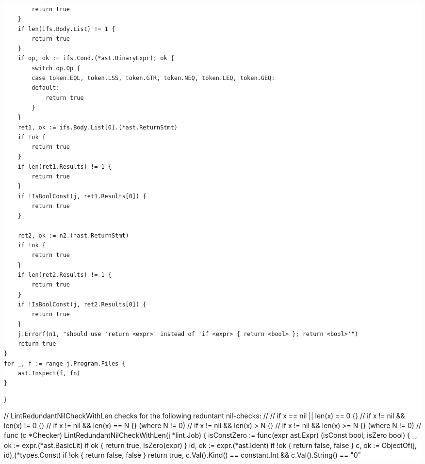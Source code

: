 			return true
		}
		if len(ifs.Body.List) != 1 {
			return true
		}
		if op, ok := ifs.Cond.(*ast.BinaryExpr); ok {
			switch op.Op {
			case token.EQL, token.LSS, token.GTR, token.NEQ, token.LEQ, token.GEQ:
			default:
				return true
			}
		}
		ret1, ok := ifs.Body.List[0].(*ast.ReturnStmt)
		if !ok {
			return true
		}
		if len(ret1.Results) != 1 {
			return true
		}
		if !IsBoolConst(j, ret1.Results[0]) {
			return true
		}

		ret2, ok := n2.(*ast.ReturnStmt)
		if !ok {
			return true
		}
		if len(ret2.Results) != 1 {
			return true
		}
		if !IsBoolConst(j, ret2.Results[0]) {
			return true
		}
		j.Errorf(n1, "should use 'return <expr>' instead of 'if <expr> { return <bool> }; return <bool>'")
		return true
	}
	for _, f := range j.Program.Files {
		ast.Inspect(f, fn)
	}
}

// LintRedundantNilCheckWithLen checks for the following reduntant nil-checks:
//
//   if x == nil || len(x) == 0 {}
//   if x != nil && len(x) != 0 {}
//   if x != nil && len(x) == N {} (where N != 0)
//   if x != nil && len(x) > N {}
//   if x != nil && len(x) >= N {} (where N != 0)
//
func (c *Checker) LintRedundantNilCheckWithLen(j *lint.Job) {
	isConstZero := func(expr ast.Expr) (isConst bool, isZero bool) {
		_, ok := expr.(*ast.BasicLit)
		if ok {
			return true, IsZero(expr)
		}
		id, ok := expr.(*ast.Ident)
		if !ok {
			return false, false
		}
		c, ok := ObjectOf(j, id).(*types.Const)
		if !ok {
			return false, false
		}
		return true, c.Val().Kind() == constant.Int && c.Val().String() == "0"